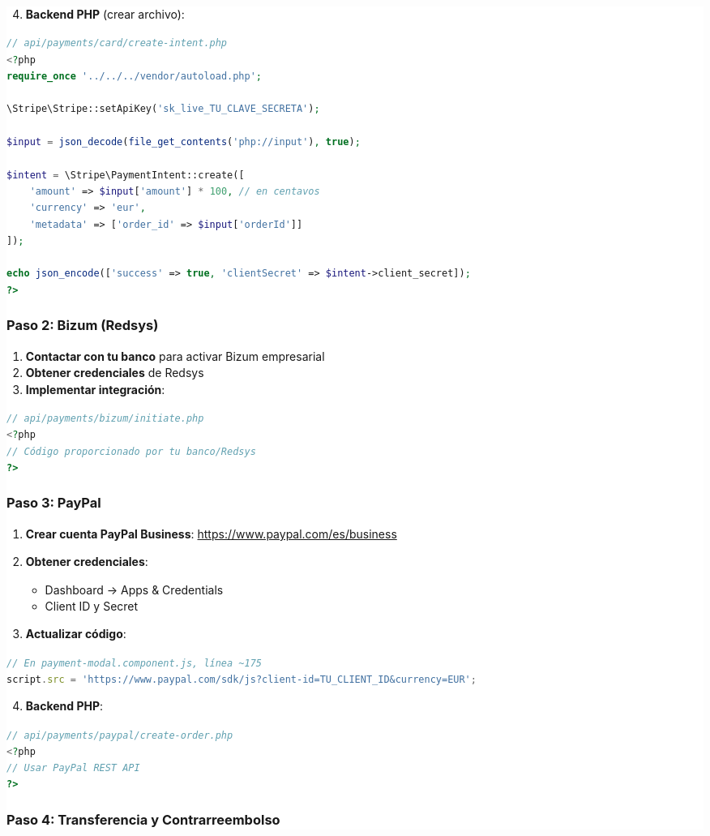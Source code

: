 4. **Backend PHP** (crear archivo):
```php
// api/payments/card/create-intent.php
<?php
require_once '../../../vendor/autoload.php';

\Stripe\Stripe::setApiKey('sk_live_TU_CLAVE_SECRETA');

$input = json_decode(file_get_contents('php://input'), true);

$intent = \Stripe\PaymentIntent::create([
    'amount' => $input['amount'] * 100, // en centavos
    'currency' => 'eur',
    'metadata' => ['order_id' => $input['orderId']]
]);

echo json_encode(['success' => true, 'clientSecret' => $intent->client_secret]);
?>
```

### Paso 2: Bizum (Redsys)

1. **Contactar con tu banco** para activar Bizum empresarial
2. **Obtener credenciales** de Redsys
3. **Implementar integración**:
```php
// api/payments/bizum/initiate.php
<?php
// Código proporcionado por tu banco/Redsys
?>
```

### Paso 3: PayPal

1. **Crear cuenta PayPal Business**: https://www.paypal.com/es/business
2. **Obtener credenciales**:
   - Dashboard → Apps & Credentials
   - Client ID y Secret

3. **Actualizar código**:
```javascript
// En payment-modal.component.js, línea ~175
script.src = 'https://www.paypal.com/sdk/js?client-id=TU_CLIENT_ID&currency=EUR';
```

4. **Backend PHP**:
```php
// api/payments/paypal/create-order.php
<?php
// Usar PayPal REST API
?>
```

### Paso 4: Transferencia y Contrarreembolso
